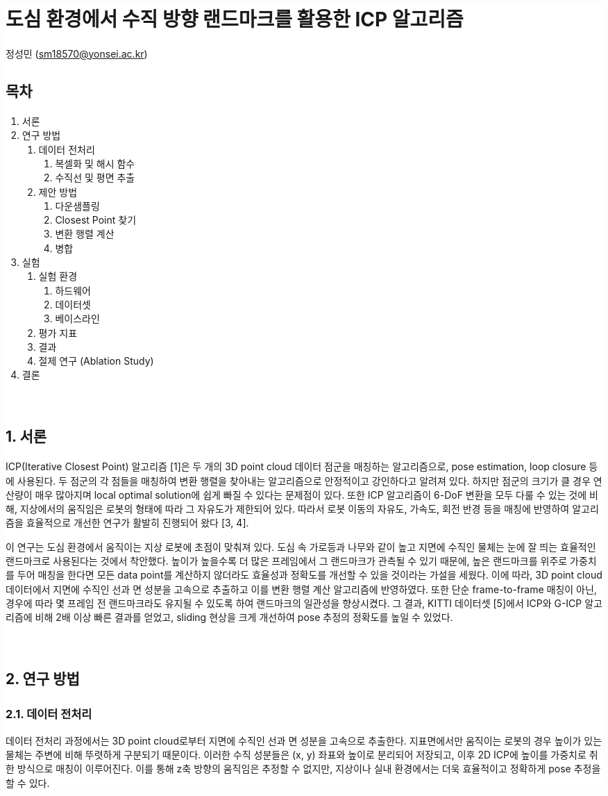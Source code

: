 # 도심 환경에서 수직 방향 랜드마크를 활용한 ICP 알고리즘

정성민 (sm18570@yonsei.ac.kr)

## 목차

1. 서론
2. 연구 방법
   1. 데이터 전처리
      1. 복셀화 및 해시 함수
      2. 수직선 및 평면 추출
   2. 제안 방법
      1. 다운샘플링
      2. Closest Point 찾기
      3. 변환 행렬 계산
      4. 병합
3. 실험
   1. 실험 환경
      1. 하드웨어
      2. 데이터셋
      3. 베이스라인
   2. 평가 지표
   3. 결과
   4. 절제 연구 (Ablation Study)
4. 결론

<br/>

## 1. 서론

ICP(Iterative Closest Point) 알고리즘 [1]은 두 개의 3D point cloud 데이터 점군을 매칭하는 알고리즘으로, pose estimation, loop closure 등에 사용된다. 두 점군의 각 점들을 매칭하여 변환 행렬을 찾아내는 알고리즘으로 안정적이고 강인하다고 알려져 있다. 하지만 점군의 크기가 클 경우 연산량이 매우 많아지며 local optimal solution에 쉽게 빠질 수 있다는 문제점이 있다. 또한 ICP 알고리즘이 6-DoF 변환을 모두 다룰 수 있는 것에 비해, 지상에서의 움직임은 로봇의 형태에 따라 그 자유도가 제한되어 있다. 따라서 로봇 이동의 자유도, 가속도, 회전 반경 등을 매칭에 반영하여 알고리즘을 효율적으로 개선한 연구가 활발히 진행되어 왔다 [3, 4].

이 연구는 도심 환경에서 움직이는 지상 로봇에 초점이 맞춰져 있다. 도심 속 가로등과 나무와 같이 높고 지면에 수직인 물체는 눈에 잘 띄는 효율적인 랜드마크로 사용된다는 것에서 착안했다. 높이가 높을수록 더 많은 프레임에서 그 랜드마크가 관측될 수 있기 때문에, 높은 랜드마크를 위주로 가중치를 두어 매칭을 한다면 모든 data point를 계산하지 않더라도 효율성과 정확도를 개선할 수 있을 것이라는 가설을 세웠다. 이에 따라, 3D point cloud 데이터에서 지면에 수직인 선과 면 성분을 고속으로 추출하고 이를 변환 행렬 계산 알고리즘에 반영하였다. 또한 단순 frame-to-frame 매칭이 아닌, 경우에 따라 몇 프레임 전 랜드마크라도 유지될 수 있도록 하여 랜드마크의 일관성을 향상시켰다. 그 결과, KITTI 데이터셋 [5]에서 ICP와 G-ICP 알고리즘에 비해 2배 이상 빠른 결과를 얻었고, sliding 현상을 크게 개선하여 pose 추정의 정확도를 높일 수 있었다.

<br/>

## 2. 연구 방법

### 2.1. 데이터 전처리

데이터 전처리 과정에서는 3D point cloud로부터 지면에 수직인 선과 면 성분을 고속으로 추출한다. 지표면에서만 움직이는 로봇의 경우 높이가 있는 물체는 주변에 비해 뚜렷하게 구분되기 때문이다. 이러한 수직 성분들은 (x, y) 좌표와 높이로 분리되어 저장되고, 이후 2D ICP에 높이를 가중치로 취한 방식으로 매칭이 이루어진다. 이를 통해 z축 방향의 움직임은 추정할 수 없지만, 지상이나 실내 환경에서는 더욱 효율적이고 정확하게 pose 추정을 할 수 있다.
